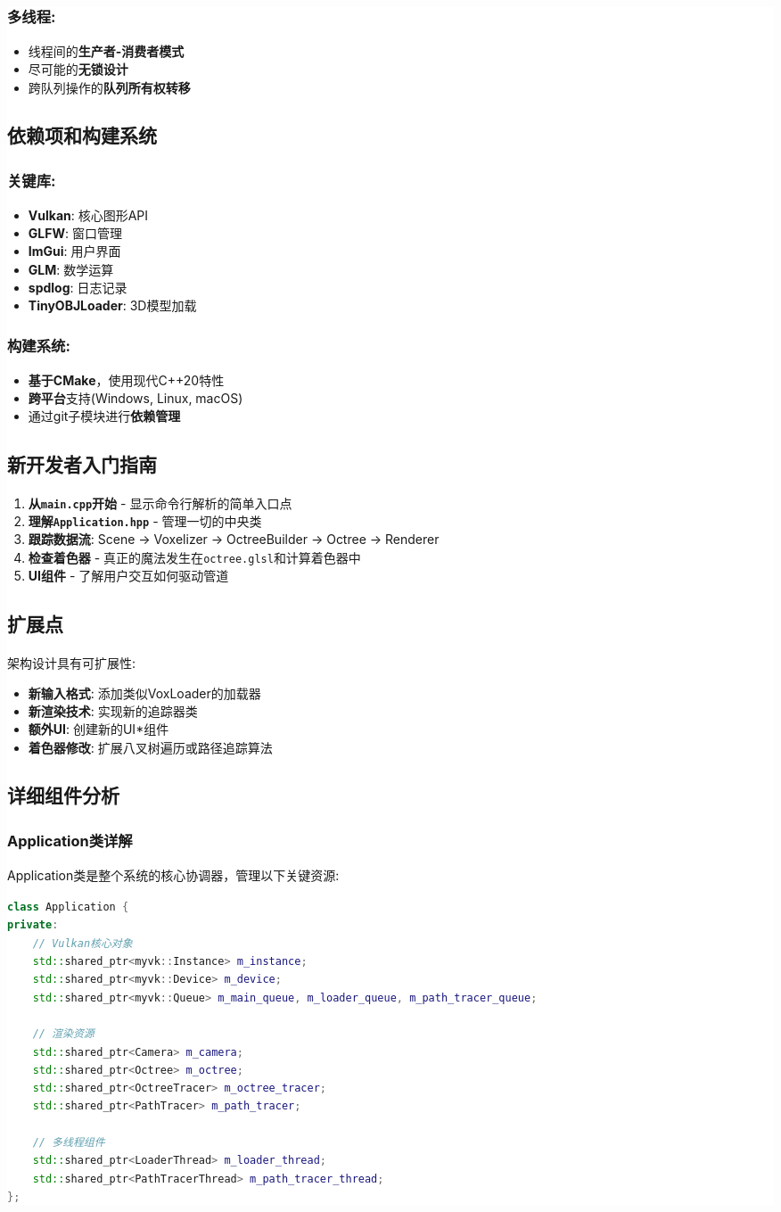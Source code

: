 ### 多线程:
- 线程间的**生产者-消费者模式**
- 尽可能的**无锁设计**
- 跨队列操作的**队列所有权转移**

## 依赖项和构建系统

### 关键库:
- **Vulkan**: 核心图形API
- **GLFW**: 窗口管理
- **ImGui**: 用户界面
- **GLM**: 数学运算
- **spdlog**: 日志记录
- **TinyOBJLoader**: 3D模型加载

### 构建系统:
- **基于CMake**，使用现代C++20特性
- **跨平台**支持(Windows, Linux, macOS)
- 通过git子模块进行**依赖管理**

## 新开发者入门指南

1. **从`main.cpp`开始** - 显示命令行解析的简单入口点
2. **理解`Application.hpp`** - 管理一切的中央类
3. **跟踪数据流**: Scene → Voxelizer → OctreeBuilder → Octree → Renderer
4. **检查着色器** - 真正的魔法发生在`octree.glsl`和计算着色器中
5. **UI组件** - 了解用户交互如何驱动管道

## 扩展点

架构设计具有可扩展性:
- **新输入格式**: 添加类似VoxLoader的加载器
- **新渲染技术**: 实现新的追踪器类
- **额外UI**: 创建新的UI*组件
- **着色器修改**: 扩展八叉树遍历或路径追踪算法

## 详细组件分析

### Application类详解
Application类是整个系统的核心协调器，管理以下关键资源:

```cpp
class Application {
private:
    // Vulkan核心对象
    std::shared_ptr<myvk::Instance> m_instance;
    std::shared_ptr<myvk::Device> m_device;
    std::shared_ptr<myvk::Queue> m_main_queue, m_loader_queue, m_path_tracer_queue;
    
    // 渲染资源
    std::shared_ptr<Camera> m_camera;
    std::shared_ptr<Octree> m_octree;
    std::shared_ptr<OctreeTracer> m_octree_tracer;
    std::shared_ptr<PathTracer> m_path_tracer;
    
    // 多线程组件
    std::shared_ptr<LoaderThread> m_loader_thread;
    std::shared_ptr<PathTracerThread> m_path_tracer_thread;
};
```
